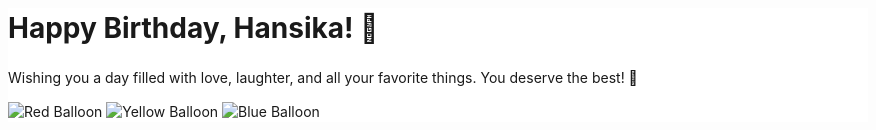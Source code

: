 </head>
<body>
    <div class="container">
        <h1>Happy Birthday, Hansika! 🎉</h1>
        <p>Wishing you a day filled with love, laughter, and all your favorite things. You deserve the best! 💖</p>
        <div class="balloons">
            <img src="https://upload.wikimedia.org/wikipedia/commons/thumb/3/3b/Red_balloon.svg/1200px-Red_balloon.svg.png" alt="Red Balloon">
            <img src="https://upload.wikimedia.org/wikipedia/commons/thumb/7/7f/Yellow_balloon.svg/1200px-Yellow_balloon.svg.png" alt="Yellow Balloon">
            <img src="https://upload.wikimedia.org/wikipedia/commons/thumb/d/db/Blue_balloon.svg/1200px-Blue_balloon.svg.png" alt="Blue Balloon">
        </div>
        <div class="music">
            <audio controls autoplay loop>
                <source src="https://www.bensound.com/bensound-music/bensound-happy.mp3" type="audio/mpeg">
                Your browser does not support the audio element.
            </audio>
        </div>
    </div>
</body>
</html>
